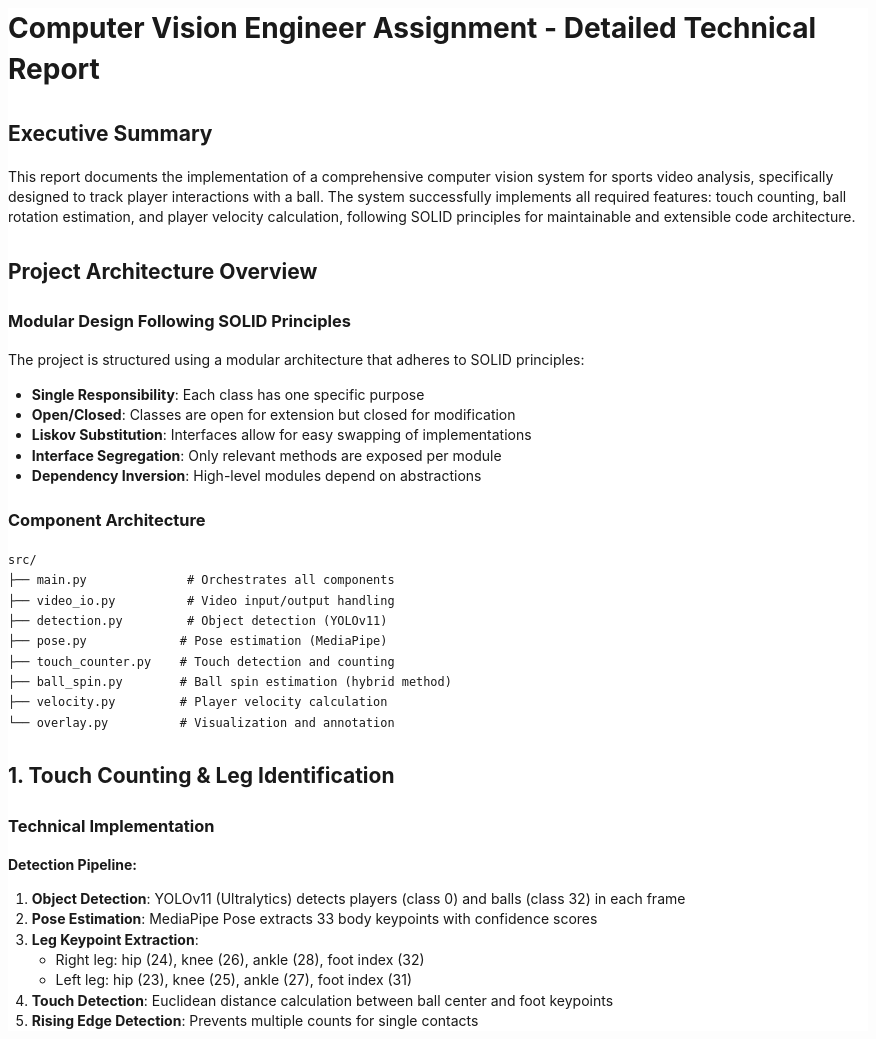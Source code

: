 # Computer Vision Engineer Assignment - Detailed Technical Report

## Executive Summary

This report documents the implementation of a comprehensive computer vision system for sports video analysis, specifically designed to track player interactions with a ball. The system successfully implements all required features: touch counting, ball rotation estimation, and player velocity calculation, following SOLID principles for maintainable and extensible code architecture.

## Project Architecture Overview

### Modular Design Following SOLID Principles

The project is structured using a modular architecture that adheres to SOLID principles:

- **Single Responsibility**: Each class has one specific purpose
- **Open/Closed**: Classes are open for extension but closed for modification
- **Liskov Substitution**: Interfaces allow for easy swapping of implementations
- **Interface Segregation**: Only relevant methods are exposed per module
- **Dependency Inversion**: High-level modules depend on abstractions

### Component Architecture

```
src/
├── main.py              # Orchestrates all components
├── video_io.py          # Video input/output handling
├── detection.py         # Object detection (YOLOv11)
├── pose.py             # Pose estimation (MediaPipe)
├── touch_counter.py    # Touch detection and counting
├── ball_spin.py        # Ball spin estimation (hybrid method)
├── velocity.py         # Player velocity calculation
└── overlay.py          # Visualization and annotation
```

## 1. Touch Counting & Leg Identification

### Technical Implementation

**Detection Pipeline:**
1. **Object Detection**: YOLOv11 (Ultralytics) detects players (class 0) and balls (class 32) in each frame
2. **Pose Estimation**: MediaPipe Pose extracts 33 body keypoints with confidence scores
3. **Leg Keypoint Extraction**: 
   - Right leg: hip (24), knee (26), ankle (28), foot index (32)
   - Left leg: hip (23), knee (25), ankle (27), foot index (31)
4. **Touch Detection**: Euclidean distance calculation between ball center and foot keypoints
5. **Rising Edge Detection**: Prevents multiple counts for single contacts
